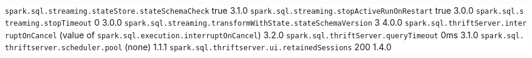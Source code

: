 <tr>
    <td><code>spark.sql.streaming.stateStore.stateSchemaCheck</code></td>
    <td>true</td>
    <td>3.1.0</td>
    <td></td>
</tr>

<tr>
    <td><code>spark.sql.streaming.stopActiveRunOnRestart</code></td>
    <td>true</td>
    <td>3.0.0</td>
    <td></td>
</tr>

<tr>
    <td><code>spark.sql.streaming.stopTimeout</code></td>
    <td>0</td>
    <td>3.0.0</td>
    <td></td>
</tr>

<tr>
    <td><code>spark.sql.streaming.transformWithState.stateSchemaVersion</code></td>
    <td>3</td>
    <td>4.0.0</td>
    <td></td>
</tr>

<tr>
    <td><code>spark.sql.thriftServer.interruptOnCancel</code></td>
    <td>(value of <code>spark.sql.execution.interruptOnCancel</code>)</td>
    <td>3.2.0</td>
    <td></td>
</tr>

<tr>
    <td><code>spark.sql.thriftServer.queryTimeout</code></td>
    <td>0ms</td>
    <td>3.1.0</td>
    <td></td>
</tr>

<tr>
    <td><code>spark.sql.thriftserver.scheduler.pool</code></td>
    <td>(none)</td>
    <td>1.1.1</td>
    <td></td>
</tr>

<tr>
    <td><code>spark.sql.thriftserver.ui.retainedSessions</code></td>
    <td>200</td>
    <td>1.4.0</td>
    <td></td>
</tr>
